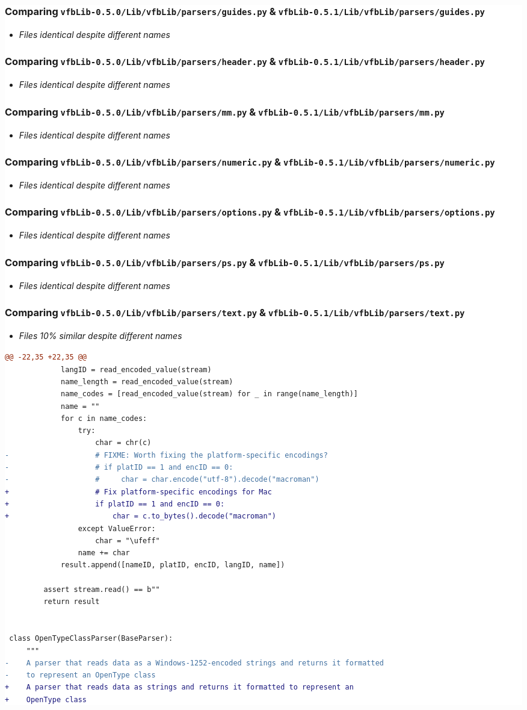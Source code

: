 ### Comparing `vfbLib-0.5.0/Lib/vfbLib/parsers/guides.py` & `vfbLib-0.5.1/Lib/vfbLib/parsers/guides.py`

 * *Files identical despite different names*

### Comparing `vfbLib-0.5.0/Lib/vfbLib/parsers/header.py` & `vfbLib-0.5.1/Lib/vfbLib/parsers/header.py`

 * *Files identical despite different names*

### Comparing `vfbLib-0.5.0/Lib/vfbLib/parsers/mm.py` & `vfbLib-0.5.1/Lib/vfbLib/parsers/mm.py`

 * *Files identical despite different names*

### Comparing `vfbLib-0.5.0/Lib/vfbLib/parsers/numeric.py` & `vfbLib-0.5.1/Lib/vfbLib/parsers/numeric.py`

 * *Files identical despite different names*

### Comparing `vfbLib-0.5.0/Lib/vfbLib/parsers/options.py` & `vfbLib-0.5.1/Lib/vfbLib/parsers/options.py`

 * *Files identical despite different names*

### Comparing `vfbLib-0.5.0/Lib/vfbLib/parsers/ps.py` & `vfbLib-0.5.1/Lib/vfbLib/parsers/ps.py`

 * *Files identical despite different names*

### Comparing `vfbLib-0.5.0/Lib/vfbLib/parsers/text.py` & `vfbLib-0.5.1/Lib/vfbLib/parsers/text.py`

 * *Files 10% similar despite different names*

```diff
@@ -22,35 +22,35 @@
             langID = read_encoded_value(stream)
             name_length = read_encoded_value(stream)
             name_codes = [read_encoded_value(stream) for _ in range(name_length)]
             name = ""
             for c in name_codes:
                 try:
                     char = chr(c)
-                    # FIXME: Worth fixing the platform-specific encodings?
-                    # if platID == 1 and encID == 0:
-                    #     char = char.encode("utf-8").decode("macroman")
+                    # Fix platform-specific encodings for Mac
+                    if platID == 1 and encID == 0:
+                        char = c.to_bytes().decode("macroman")
                 except ValueError:
                     char = "\ufeff"
                 name += char
             result.append([nameID, platID, encID, langID, name])
 
         assert stream.read() == b""
         return result
 
 
 class OpenTypeClassParser(BaseParser):
     """
-    A parser that reads data as a Windows-1252-encoded strings and returns it formatted
-    to represent an OpenType class
+    A parser that reads data as strings and returns it formatted to represent an
+    OpenType class
```